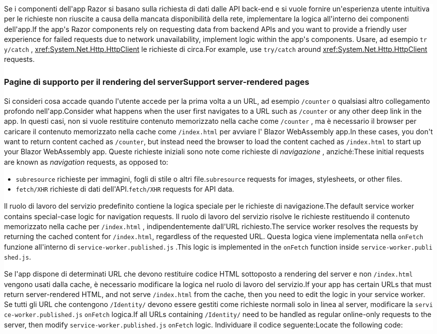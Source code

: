<span data-ttu-id="8ccdd-237">Se i componenti dell'app Razor si basano sulla richiesta di dati dalle API back-end e si vuole fornire un'esperienza utente intuitiva per le richieste non riuscite a causa della mancata disponibilità della rete, implementare la logica all'interno dei componenti dell'app.</span><span class="sxs-lookup"><span data-stu-id="8ccdd-237">If the app's Razor components rely on requesting data from backend APIs and you want to provide a friendly user experience for failed requests due to network unavailability, implement logic within the app's components.</span></span> <span data-ttu-id="8ccdd-238">Usare, ad esempio `try/catch` , <xref:System.Net.Http.HttpClient> le richieste di circa.</span><span class="sxs-lookup"><span data-stu-id="8ccdd-238">For example, use `try/catch` around <xref:System.Net.Http.HttpClient> requests.</span></span>

### <a name="support-server-rendered-pages"></a><span data-ttu-id="8ccdd-239">Pagine di supporto per il rendering del server</span><span class="sxs-lookup"><span data-stu-id="8ccdd-239">Support server-rendered pages</span></span>

<span data-ttu-id="8ccdd-240">Si consideri cosa accade quando l'utente accede per la prima volta a un URL, ad esempio `/counter` o qualsiasi altro collegamento profondo nell'app.</span><span class="sxs-lookup"><span data-stu-id="8ccdd-240">Consider what happens when the user first navigates to a URL such as `/counter` or any other deep link in the app.</span></span> <span data-ttu-id="8ccdd-241">In questi casi, non si vuole restituire contenuto memorizzato nella cache come `/counter` , ma è necessario il browser per caricare il contenuto memorizzato nella cache come `/index.html` per avviare l' Blazor WebAssembly app.</span><span class="sxs-lookup"><span data-stu-id="8ccdd-241">In these cases, you don't want to return content cached as `/counter`, but instead need the browser to load the content cached as `/index.html` to start up your Blazor WebAssembly app.</span></span> <span data-ttu-id="8ccdd-242">Queste richieste iniziali sono note come richieste di *navigazione* , anziché:</span><span class="sxs-lookup"><span data-stu-id="8ccdd-242">These initial requests are known as *navigation* requests, as opposed to:</span></span>

* <span data-ttu-id="8ccdd-243">`subresource` richieste per immagini, fogli di stile o altri file.</span><span class="sxs-lookup"><span data-stu-id="8ccdd-243">`subresource` requests for images, stylesheets, or other files.</span></span>
* <span data-ttu-id="8ccdd-244">`fetch/XHR` richieste di dati dell'API.</span><span class="sxs-lookup"><span data-stu-id="8ccdd-244">`fetch/XHR` requests for API data.</span></span>

<span data-ttu-id="8ccdd-245">Il ruolo di lavoro del servizio predefinito contiene la logica speciale per le richieste di navigazione.</span><span class="sxs-lookup"><span data-stu-id="8ccdd-245">The default service worker contains special-case logic for navigation requests.</span></span> <span data-ttu-id="8ccdd-246">Il ruolo di lavoro del servizio risolve le richieste restituendo il contenuto memorizzato nella cache per `/index.html` , indipendentemente dall'URL richiesto.</span><span class="sxs-lookup"><span data-stu-id="8ccdd-246">The service worker resolves the requests by returning the cached content for `/index.html`, regardless of the requested URL.</span></span> <span data-ttu-id="8ccdd-247">Questa logica viene implementata nella `onFetch` funzione all'interno di `service-worker.published.js` .</span><span class="sxs-lookup"><span data-stu-id="8ccdd-247">This logic is implemented in the `onFetch` function inside `service-worker.published.js`.</span></span>

<span data-ttu-id="8ccdd-248">Se l'app dispone di determinati URL che devono restituire codice HTML sottoposto a rendering del server e non `/index.html` vengono usati dalla cache, è necessario modificare la logica nel ruolo di lavoro del servizio.</span><span class="sxs-lookup"><span data-stu-id="8ccdd-248">If your app has certain URLs that must return server-rendered HTML, and not serve `/index.html` from the cache, then you need to edit the logic in your service worker.</span></span> <span data-ttu-id="8ccdd-249">Se tutti gli URL che contengono `/Identity/` devono essere gestiti come richieste normali solo in linea al server, modificare la `service-worker.published.js` `onFetch` logica.</span><span class="sxs-lookup"><span data-stu-id="8ccdd-249">If all URLs containing `/Identity/` need to be handled as regular online-only requests to the server, then modify `service-worker.published.js` `onFetch` logic.</span></span> <span data-ttu-id="8ccdd-250">Individuare il codice seguente:</span><span class="sxs-lookup"><span data-stu-id="8ccdd-250">Locate the following code:</span></span>
